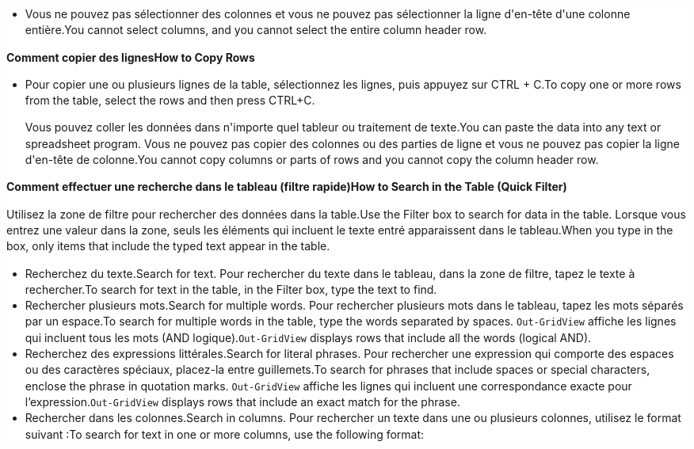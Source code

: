 - <span data-ttu-id="582a5-248">Vous ne pouvez pas sélectionner des colonnes et vous ne pouvez pas sélectionner la ligne d'en-tête d'une colonne entière.</span><span class="sxs-lookup"><span data-stu-id="582a5-248">You cannot select columns, and you cannot select the entire column header row.</span></span>

<span data-ttu-id="582a5-249">**Comment copier des lignes**</span><span class="sxs-lookup"><span data-stu-id="582a5-249">**How to Copy Rows**</span></span>

- <span data-ttu-id="582a5-250">Pour copier une ou plusieurs lignes de la table, sélectionnez les lignes, puis appuyez sur CTRL + C.</span><span class="sxs-lookup"><span data-stu-id="582a5-250">To copy one or more rows from the table, select the rows and then press CTRL+C.</span></span>

  <span data-ttu-id="582a5-251">Vous pouvez coller les données dans n'importe quel tableur ou traitement de texte.</span><span class="sxs-lookup"><span data-stu-id="582a5-251">You can paste the data into any text or spreadsheet program.</span></span> <span data-ttu-id="582a5-252">Vous ne pouvez pas copier des colonnes ou des parties de ligne et vous ne pouvez pas copier la ligne d'en-tête de colonne.</span><span class="sxs-lookup"><span data-stu-id="582a5-252">You cannot copy columns or parts of rows and you cannot copy the column header row.</span></span>

<span data-ttu-id="582a5-253">**Comment effectuer une recherche dans le tableau (filtre rapide)**</span><span class="sxs-lookup"><span data-stu-id="582a5-253">**How to Search in the Table (Quick Filter)**</span></span>

<span data-ttu-id="582a5-254">Utilisez la zone de filtre pour rechercher des données dans la table.</span><span class="sxs-lookup"><span data-stu-id="582a5-254">Use the Filter box to search for data in the table.</span></span> <span data-ttu-id="582a5-255">Lorsque vous entrez une valeur dans la zone, seuls les éléments qui incluent le texte entré apparaissent dans le tableau.</span><span class="sxs-lookup"><span data-stu-id="582a5-255">When you type in the box, only items that include the typed text appear in the table.</span></span>

- <span data-ttu-id="582a5-256">Recherchez du texte.</span><span class="sxs-lookup"><span data-stu-id="582a5-256">Search for text.</span></span> <span data-ttu-id="582a5-257">Pour rechercher du texte dans le tableau, dans la zone de filtre, tapez le texte à rechercher.</span><span class="sxs-lookup"><span data-stu-id="582a5-257">To search for text in the table, in the Filter box, type the text to find.</span></span>
- <span data-ttu-id="582a5-258">Rechercher plusieurs mots.</span><span class="sxs-lookup"><span data-stu-id="582a5-258">Search for multiple words.</span></span> <span data-ttu-id="582a5-259">Pour rechercher plusieurs mots dans le tableau, tapez les mots séparés par un espace.</span><span class="sxs-lookup"><span data-stu-id="582a5-259">To search for multiple words in the table, type the words separated by spaces.</span></span> <span data-ttu-id="582a5-260">`Out-GridView` affiche les lignes qui incluent tous les mots (AND logique).</span><span class="sxs-lookup"><span data-stu-id="582a5-260">`Out-GridView` displays rows that include all the words (logical AND).</span></span>
- <span data-ttu-id="582a5-261">Recherchez des expressions littérales.</span><span class="sxs-lookup"><span data-stu-id="582a5-261">Search for literal phrases.</span></span> <span data-ttu-id="582a5-262">Pour rechercher une expression qui comporte des espaces ou des caractères spéciaux, placez-la entre guillemets.</span><span class="sxs-lookup"><span data-stu-id="582a5-262">To search for phrases that include spaces or special characters, enclose the phrase in quotation marks.</span></span> <span data-ttu-id="582a5-263">`Out-GridView` affiche les lignes qui incluent une correspondance exacte pour l’expression.</span><span class="sxs-lookup"><span data-stu-id="582a5-263">`Out-GridView` displays rows that include an exact match for the phrase.</span></span>
- <span data-ttu-id="582a5-264">Rechercher dans les colonnes.</span><span class="sxs-lookup"><span data-stu-id="582a5-264">Search in columns.</span></span> <span data-ttu-id="582a5-265">Pour rechercher un texte dans une ou plusieurs colonnes, utilisez le format suivant :</span><span class="sxs-lookup"><span data-stu-id="582a5-265">To search for text in one or more columns, use the following format:</span></span>
